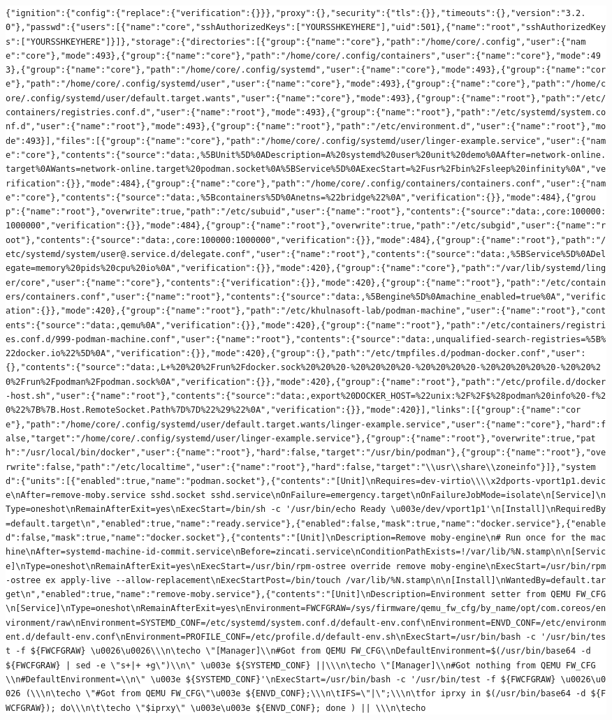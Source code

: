 ```
{"ignition":{"config":{"replace":{"verification":{}}},"proxy":{},"security":{"tls":{}},"timeouts":{},"version":"3.2.0"},"passwd":{"users":[{"name":"core","sshAuthorizedKeys":["YOURSSHKEYHERE"],"uid":501},{"name":"root","sshAuthorizedKeys":["YOURSSHKEYHERE"]}]},"storage":{"directories":[{"group":{"name":"core"},"path":"/home/core/.config","user":{"name":"core"},"mode":493},{"group":{"name":"core"},"path":"/home/core/.config/containers","user":{"name":"core"},"mode":493},{"group":{"name":"core"},"path":"/home/core/.config/systemd","user":{"name":"core"},"mode":493},{"group":{"name":"core"},"path":"/home/core/.config/systemd/user","user":{"name":"core"},"mode":493},{"group":{"name":"core"},"path":"/home/core/.config/systemd/user/default.target.wants","user":{"name":"core"},"mode":493},{"group":{"name":"root"},"path":"/etc/containers/registries.conf.d","user":{"name":"root"},"mode":493},{"group":{"name":"root"},"path":"/etc/systemd/system.conf.d","user":{"name":"root"},"mode":493},{"group":{"name":"root"},"path":"/etc/environment.d","user":{"name":"root"},"mode":493}],"files":[{"group":{"name":"core"},"path":"/home/core/.config/systemd/user/linger-example.service","user":{"name":"core"},"contents":{"source":"data:,%5BUnit%5D%0ADescription=A%20systemd%20user%20unit%20demo%0AAfter=network-online.target%0AWants=network-online.target%20podman.socket%0A%5BService%5D%0AExecStart=%2Fusr%2Fbin%2Fsleep%20infinity%0A","verification":{}},"mode":484},{"group":{"name":"core"},"path":"/home/core/.config/containers/containers.conf","user":{"name":"core"},"contents":{"source":"data:,%5Bcontainers%5D%0Anetns=%22bridge%22%0A","verification":{}},"mode":484},{"group":{"name":"root"},"overwrite":true,"path":"/etc/subuid","user":{"name":"root"},"contents":{"source":"data:,core:100000:1000000","verification":{}},"mode":484},{"group":{"name":"root"},"overwrite":true,"path":"/etc/subgid","user":{"name":"root"},"contents":{"source":"data:,core:100000:1000000","verification":{}},"mode":484},{"group":{"name":"root"},"path":"/etc/systemd/system/user@.service.d/delegate.conf","user":{"name":"root"},"contents":{"source":"data:,%5BService%5D%0ADelegate=memory%20pids%20cpu%20io%0A","verification":{}},"mode":420},{"group":{"name":"core"},"path":"/var/lib/systemd/linger/core","user":{"name":"core"},"contents":{"verification":{}},"mode":420},{"group":{"name":"root"},"path":"/etc/containers/containers.conf","user":{"name":"root"},"contents":{"source":"data:,%5Bengine%5D%0Amachine_enabled=true%0A","verification":{}},"mode":420},{"group":{"name":"root"},"path":"/etc/khulnasoft-lab/podman-machine","user":{"name":"root"},"contents":{"source":"data:,qemu%0A","verification":{}},"mode":420},{"group":{"name":"root"},"path":"/etc/containers/registries.conf.d/999-podman-machine.conf","user":{"name":"root"},"contents":{"source":"data:,unqualified-search-registries=%5B%22docker.io%22%5D%0A","verification":{}},"mode":420},{"group":{},"path":"/etc/tmpfiles.d/podman-docker.conf","user":{},"contents":{"source":"data:,L+%20%20%2Frun%2Fdocker.sock%20%20%20-%20%20%20%20-%20%20%20%20-%20%20%20%20%20-%20%20%20%2Frun%2Fpodman%2Fpodman.sock%0A","verification":{}},"mode":420},{"group":{"name":"root"},"path":"/etc/profile.d/docker-host.sh","user":{"name":"root"},"contents":{"source":"data:,export%20DOCKER_HOST=%22unix:%2F%2F$%28podman%20info%20-f%20%22%7B%7B.Host.RemoteSocket.Path%7D%7D%22%29%22%0A","verification":{}},"mode":420}],"links":[{"group":{"name":"core"},"path":"/home/core/.config/systemd/user/default.target.wants/linger-example.service","user":{"name":"core"},"hard":false,"target":"/home/core/.config/systemd/user/linger-example.service"},{"group":{"name":"root"},"overwrite":true,"path":"/usr/local/bin/docker","user":{"name":"root"},"hard":false,"target":"/usr/bin/podman"},{"group":{"name":"root"},"overwrite":false,"path":"/etc/localtime","user":{"name":"root"},"hard":false,"target":"\\usr\\share\\zoneinfo"}]},"systemd":{"units":[{"enabled":true,"name":"podman.socket"},{"contents":"[Unit]\nRequires=dev-virtio\\\\x2dports-vport1p1.device\nAfter=remove-moby.service sshd.socket sshd.service\nOnFailure=emergency.target\nOnFailureJobMode=isolate\n[Service]\nType=oneshot\nRemainAfterExit=yes\nExecStart=/bin/sh -c '/usr/bin/echo Ready \u003e/dev/vport1p1'\n[Install]\nRequiredBy=default.target\n","enabled":true,"name":"ready.service"},{"enabled":false,"mask":true,"name":"docker.service"},{"enabled":false,"mask":true,"name":"docker.socket"},{"contents":"[Unit]\nDescription=Remove moby-engine\n# Run once for the machine\nAfter=systemd-machine-id-commit.service\nBefore=zincati.service\nConditionPathExists=!/var/lib/%N.stamp\n\n[Service]\nType=oneshot\nRemainAfterExit=yes\nExecStart=/usr/bin/rpm-ostree override remove moby-engine\nExecStart=/usr/bin/rpm-ostree ex apply-live --allow-replacement\nExecStartPost=/bin/touch /var/lib/%N.stamp\n\n[Install]\nWantedBy=default.target\n","enabled":true,"name":"remove-moby.service"},{"contents":"[Unit]\nDescription=Environment setter from QEMU FW_CFG\n[Service]\nType=oneshot\nRemainAfterExit=yes\nEnvironment=FWCFGRAW=/sys/firmware/qemu_fw_cfg/by_name/opt/com.coreos/environment/raw\nEnvironment=SYSTEMD_CONF=/etc/systemd/system.conf.d/default-env.conf\nEnvironment=ENVD_CONF=/etc/environment.d/default-env.conf\nEnvironment=PROFILE_CONF=/etc/profile.d/default-env.sh\nExecStart=/usr/bin/bash -c '/usr/bin/test -f ${FWCFGRAW} \u0026\u0026\\\n\techo \"[Manager]\\n#Got from QEMU FW_CFG\\nDefaultEnvironment=$(/usr/bin/base64 -d ${FWCFGRAW} | sed -e \"s+|+ +g\")\\n\" \u003e ${SYSTEMD_CONF} ||\\\n\techo \"[Manager]\\n#Got nothing from QEMU FW_CFG\\n#DefaultEnvironment=\\n\" \u003e ${SYSTEMD_CONF}'\nExecStart=/usr/bin/bash -c '/usr/bin/test -f ${FWCFGRAW} \u0026\u0026 (\\\n\techo \"#Got from QEMU FW_CFG\"\u003e ${ENVD_CONF};\\\n\tIFS=\"|\";\\\n\tfor iprxy in $(/usr/bin/base64 -d ${FWCFGRAW}); do\\\n\t\techo \"$iprxy\" \u003e\u003e ${ENVD_CONF}; done ) || \\\n\techo
```